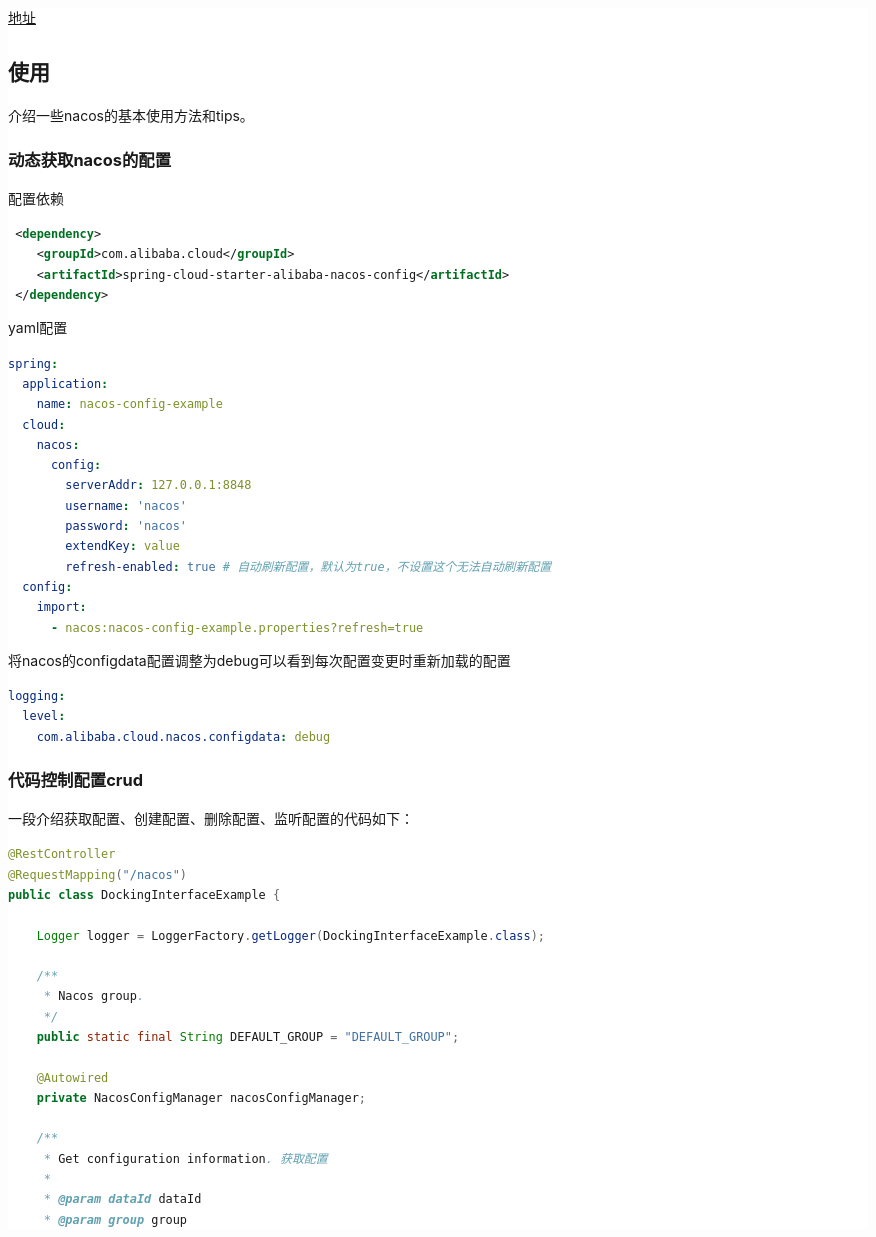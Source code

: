 [地址](https://start.aliyun.com/?spm=a2c6h.12873639.article-detail.7.4c8b5f3bdGfCws)

## 使用

介绍一些nacos的基本使用方法和tips。

### 动态获取nacos的配置

配置依赖

```xml
 <dependency>
    <groupId>com.alibaba.cloud</groupId>
    <artifactId>spring-cloud-starter-alibaba-nacos-config</artifactId>
 </dependency>
```

yaml配置

```yaml
spring:
  application:
    name: nacos-config-example
  cloud:
    nacos:
      config:
        serverAddr: 127.0.0.1:8848
        username: 'nacos'
        password: 'nacos'
        extendKey: value
        refresh-enabled: true # 自动刷新配置，默认为true，不设置这个无法自动刷新配置
  config:
    import:
      - nacos:nacos-config-example.properties?refresh=true
```

将nacos的configdata配置调整为debug可以看到每次配置变更时重新加载的配置

```yaml
logging:
  level:
    com.alibaba.cloud.nacos.configdata: debug
```

### 代码控制配置crud

一段介绍获取配置、创建配置、删除配置、监听配置的代码如下：

```java
@RestController
@RequestMapping("/nacos")
public class DockingInterfaceExample {

	Logger logger = LoggerFactory.getLogger(DockingInterfaceExample.class);

	/**
	 * Nacos group.
	 */
	public static final String DEFAULT_GROUP = "DEFAULT_GROUP";

	@Autowired
	private NacosConfigManager nacosConfigManager;

	/**
	 * Get configuration information. 获取配置
	 *
	 * @param dataId dataId
	 * @param group group
```
